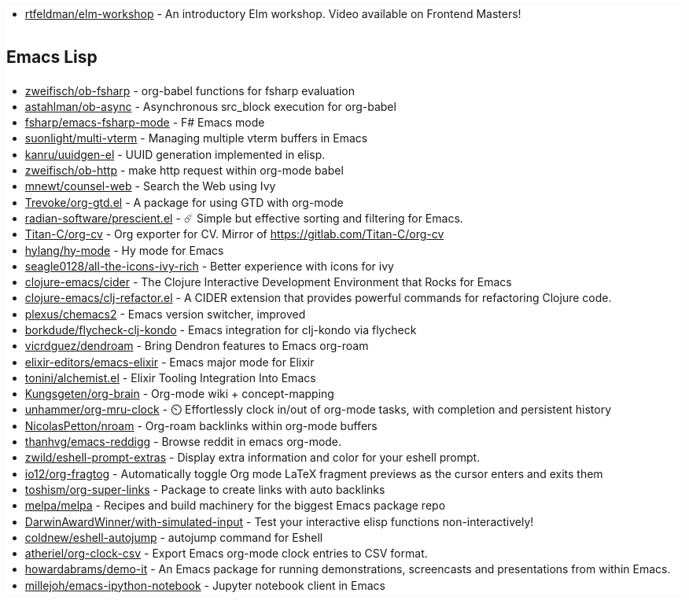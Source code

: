 - [rtfeldman/elm-workshop](https://github.com/rtfeldman/elm-workshop) - An introductory Elm workshop. Video available on Frontend Masters!

## Emacs Lisp 

- [zweifisch/ob-fsharp](https://github.com/zweifisch/ob-fsharp) - org-babel functions for fsharp evaluation
- [astahlman/ob-async](https://github.com/astahlman/ob-async) - Asynchronous src_block execution for org-babel
- [fsharp/emacs-fsharp-mode](https://github.com/fsharp/emacs-fsharp-mode) - F# Emacs mode
- [suonlight/multi-vterm](https://github.com/suonlight/multi-vterm) - Managing multiple vterm buffers in Emacs
- [kanru/uuidgen-el](https://github.com/kanru/uuidgen-el) - UUID generation implemented in elisp.
- [zweifisch/ob-http](https://github.com/zweifisch/ob-http) - make http request within org-mode babel
- [mnewt/counsel-web](https://github.com/mnewt/counsel-web) - Search the Web using Ivy
- [Trevoke/org-gtd.el](https://github.com/Trevoke/org-gtd.el) - A package for using GTD with org-mode
- [radian-software/prescient.el](https://github.com/radian-software/prescient.el) - ☄️ Simple but effective sorting and filtering for Emacs.
- [Titan-C/org-cv](https://github.com/Titan-C/org-cv) - Org exporter for CV. Mirror of https://gitlab.com/Titan-C/org-cv
- [hylang/hy-mode](https://github.com/hylang/hy-mode) - Hy mode for Emacs
- [seagle0128/all-the-icons-ivy-rich](https://github.com/seagle0128/all-the-icons-ivy-rich) - Better experience with icons for ivy
- [clojure-emacs/cider](https://github.com/clojure-emacs/cider) - The Clojure Interactive Development Environment that Rocks for Emacs
- [clojure-emacs/clj-refactor.el](https://github.com/clojure-emacs/clj-refactor.el) - A CIDER extension that provides powerful commands for refactoring Clojure code.
- [plexus/chemacs2](https://github.com/plexus/chemacs2) - Emacs version switcher, improved
- [borkdude/flycheck-clj-kondo](https://github.com/borkdude/flycheck-clj-kondo) - Emacs integration for clj-kondo via flycheck
- [vicrdguez/dendroam](https://github.com/vicrdguez/dendroam) - Bring Dendron features to Emacs org-roam
- [elixir-editors/emacs-elixir](https://github.com/elixir-editors/emacs-elixir) - Emacs major mode for Elixir
- [tonini/alchemist.el](https://github.com/tonini/alchemist.el) - Elixir Tooling Integration Into Emacs
- [Kungsgeten/org-brain](https://github.com/Kungsgeten/org-brain) - Org-mode wiki + concept-mapping
- [unhammer/org-mru-clock](https://github.com/unhammer/org-mru-clock) - ⏲️ Effortlessly clock in/out of org-mode tasks, with completion and persistent history
- [NicolasPetton/nroam](https://github.com/NicolasPetton/nroam) - Org-roam backlinks within org-mode buffers
- [thanhvg/emacs-reddigg](https://github.com/thanhvg/emacs-reddigg) - Browse reddit in emacs org-mode.
- [zwild/eshell-prompt-extras](https://github.com/zwild/eshell-prompt-extras) - Display extra information and color for your eshell prompt.
- [io12/org-fragtog](https://github.com/io12/org-fragtog) - Automatically toggle Org mode LaTeX fragment previews as the cursor enters and exits them
- [toshism/org-super-links](https://github.com/toshism/org-super-links) - Package to create links with auto backlinks
- [melpa/melpa](https://github.com/melpa/melpa) - Recipes and build machinery for the biggest Emacs package repo
- [DarwinAwardWinner/with-simulated-input](https://github.com/DarwinAwardWinner/with-simulated-input) - Test your interactive elisp functions non-interactively!
- [coldnew/eshell-autojump](https://github.com/coldnew/eshell-autojump) - autojump command for Eshell
- [atheriel/org-clock-csv](https://github.com/atheriel/org-clock-csv) - Export Emacs org-mode clock entries to CSV format.
- [howardabrams/demo-it](https://github.com/howardabrams/demo-it) - An Emacs package for running demonstrations, screencasts and presentations from within Emacs.
- [millejoh/emacs-ipython-notebook](https://github.com/millejoh/emacs-ipython-notebook) - Jupyter notebook client in Emacs